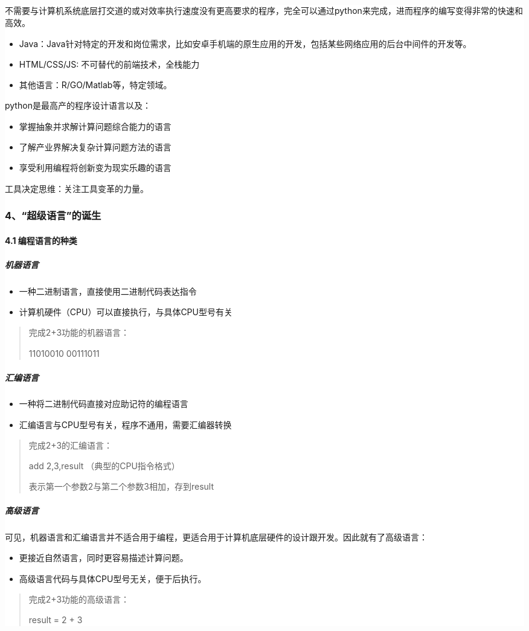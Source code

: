不需要与计算机系统底层打交道的或对效率执行速度没有更高要求的程序，完全可以通过python来完成，进而程序的编写变得非常的快速和高效。

* Java：Java针对特定的开发和岗位需求，比如安卓手机端的原生应用的开发，包括某些网络应用的后台中间件的开发等。

* HTML/CSS/JS: 不可替代的前端技术，全栈能力

* 其他语言：R/GO/Matlab等，特定领域。



python是最高产的程序设计语言以及：

* 掌握抽象并求解计算问题综合能力的语言

* 了解产业界解决复杂计算问题方法的语言

* 享受利用编程将创新变为现实乐趣的语言



工具决定思维：关注工具变革的力量。



### 4、“超级语言”的诞生



#### 4.1 编程语言的种类

##### 机器语言

* 一种二进制语言，直接使用二进制代码表达指令

* 计算机硬件（CPU）可以直接执行，与具体CPU型号有关

> 完成2+3功能的机器语言：
>
> 11010010  00111011



##### 汇编语言

* 一种将二进制代码直接对应助记符的编程语言

* 汇编语言与CPU型号有关，程序不通用，需要汇编器转换

> 完成2+3的汇编语言：
>
> add 2,3,result   （典型的CPU指令格式）
>
> 表示第一个参数2与第二个参数3相加，存到result



##### 高级语言

可见，机器语言和汇编语言并不适合用于编程，更适合用于计算机底层硬件的设计跟开发。因此就有了高级语言：

* 更接近自然语言，同时更容易描述计算问题。

* 高级语言代码与具体CPU型号无关，便于后执行。

> 完成2+3功能的高级语言：
>
> result = 2 + 3
